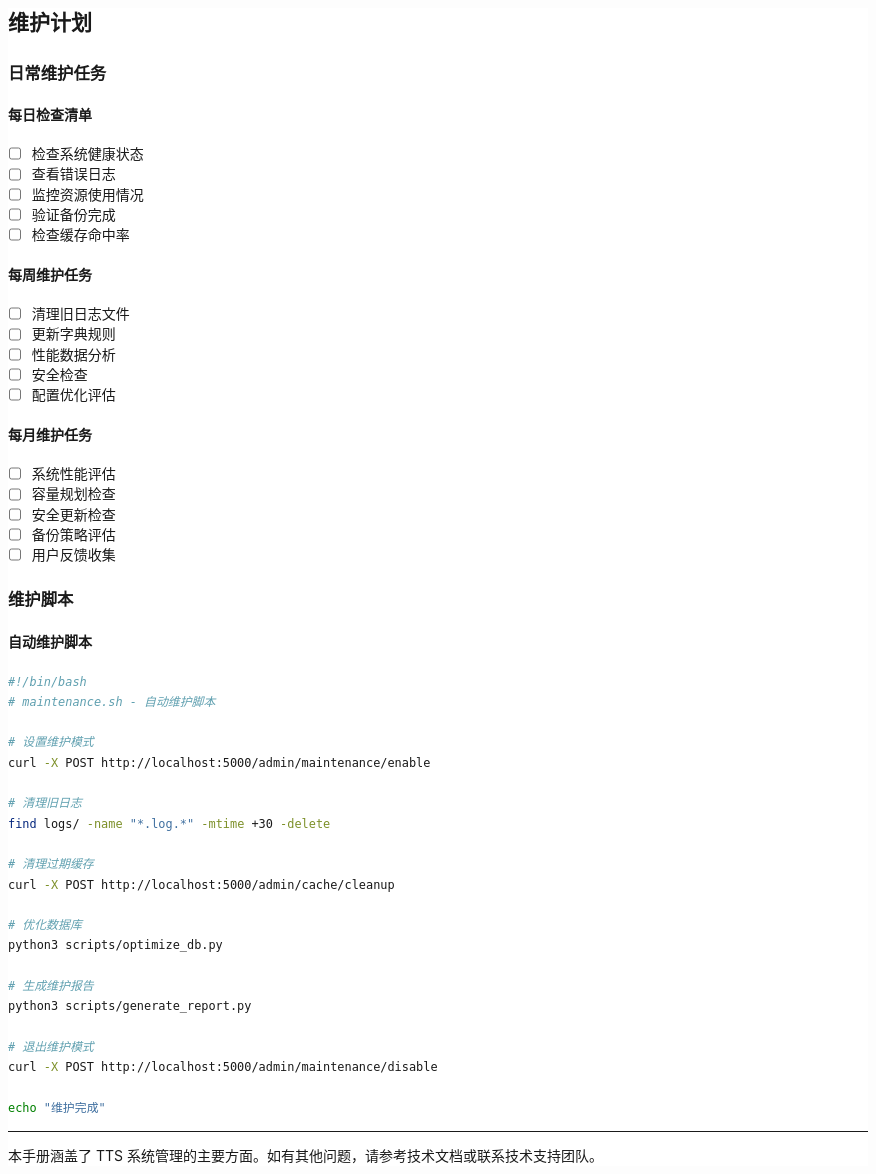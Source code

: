 ## 维护计划

### 日常维护任务

#### 每日检查清单

- [ ] 检查系统健康状态
- [ ] 查看错误日志
- [ ] 监控资源使用情况
- [ ] 验证备份完成
- [ ] 检查缓存命中率

#### 每周维护任务

- [ ] 清理旧日志文件
- [ ] 更新字典规则
- [ ] 性能数据分析
- [ ] 安全检查
- [ ] 配置优化评估

#### 每月维护任务

- [ ] 系统性能评估
- [ ] 容量规划检查
- [ ] 安全更新检查
- [ ] 备份策略评估
- [ ] 用户反馈收集

### 维护脚本

#### 自动维护脚本

```bash
#!/bin/bash
# maintenance.sh - 自动维护脚本

# 设置维护模式
curl -X POST http://localhost:5000/admin/maintenance/enable

# 清理旧日志
find logs/ -name "*.log.*" -mtime +30 -delete

# 清理过期缓存
curl -X POST http://localhost:5000/admin/cache/cleanup

# 优化数据库
python3 scripts/optimize_db.py

# 生成维护报告
python3 scripts/generate_report.py

# 退出维护模式
curl -X POST http://localhost:5000/admin/maintenance/disable

echo "维护完成"
```

---

本手册涵盖了 TTS 系统管理的主要方面。如有其他问题，请参考技术文档或联系技术支持团队。